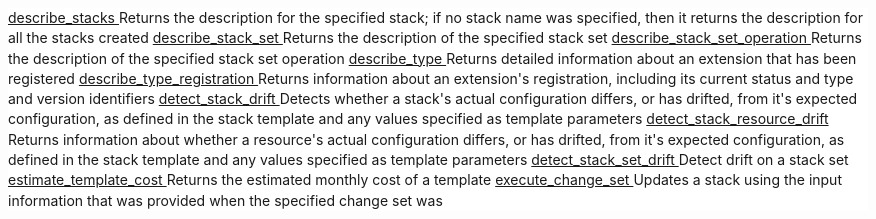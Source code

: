 </tr>
<tr class="odd">
<td style="text-align: left;"><a href="../cloudformation_describe_stacks/"> describe_stacks </a></td>
<td style="text-align: left;">Returns the description for the specified
stack; if no stack name was specified, then it returns the description
for all the stacks created</td>
</tr>
<tr class="even">
<td style="text-align: left;"><a href="../cloudformation_describe_stack_set/"> describe_stack_set </a></td>
<td style="text-align: left;">Returns the description of the specified
stack set</td>
</tr>
<tr class="odd">
<td style="text-align: left;"><a href="../cloudformation_describe_stack_set_operation/"> describe_stack_set_operation </a></td>
<td style="text-align: left;">Returns the description of the specified
stack set operation</td>
</tr>
<tr class="even">
<td style="text-align: left;"><a href="../cloudformation_describe_type/"> describe_type </a></td>
<td style="text-align: left;">Returns detailed information about an
extension that has been registered</td>
</tr>
<tr class="odd">
<td style="text-align: left;"><a href="../cloudformation_describe_type_registration/"> describe_type_registration </a></td>
<td style="text-align: left;">Returns information about an extension's
registration, including its current status and type and version
identifiers</td>
</tr>
<tr class="even">
<td style="text-align: left;"><a href="../cloudformation_detect_stack_drift/"> detect_stack_drift </a></td>
<td style="text-align: left;">Detects whether a stack's actual
configuration differs, or has drifted, from it's expected configuration,
as defined in the stack template and any values specified as template
parameters</td>
</tr>
<tr class="odd">
<td style="text-align: left;"><a href="../cloudformation_detect_stack_resource_drift/"> detect_stack_resource_drift </a></td>
<td style="text-align: left;">Returns information about whether a
resource's actual configuration differs, or has drifted, from it's
expected configuration, as defined in the stack template and any values
specified as template parameters</td>
</tr>
<tr class="even">
<td style="text-align: left;"><a href="../cloudformation_detect_stack_set_drift/"> detect_stack_set_drift </a></td>
<td style="text-align: left;">Detect drift on a stack set</td>
</tr>
<tr class="odd">
<td style="text-align: left;"><a href="../cloudformation_estimate_template_cost/"> estimate_template_cost </a></td>
<td style="text-align: left;">Returns the estimated monthly cost of a
template</td>
</tr>
<tr class="even">
<td style="text-align: left;"><a href="../cloudformation_execute_change_set/"> execute_change_set </a></td>
<td style="text-align: left;">Updates a stack using the input
information that was provided when the specified change set was